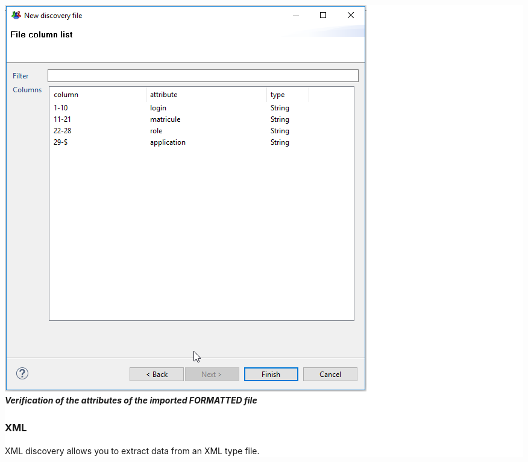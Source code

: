 ![Formatted file 3](./images/2016-06-29_14_45_39-iGRC_Project_-_iGRC_Analytics.png "Formatted file 3")  
**_Verification of the attributes of the imported FORMATTED file_**

### XML

XML discovery allows you to extract data from an XML type file.  
